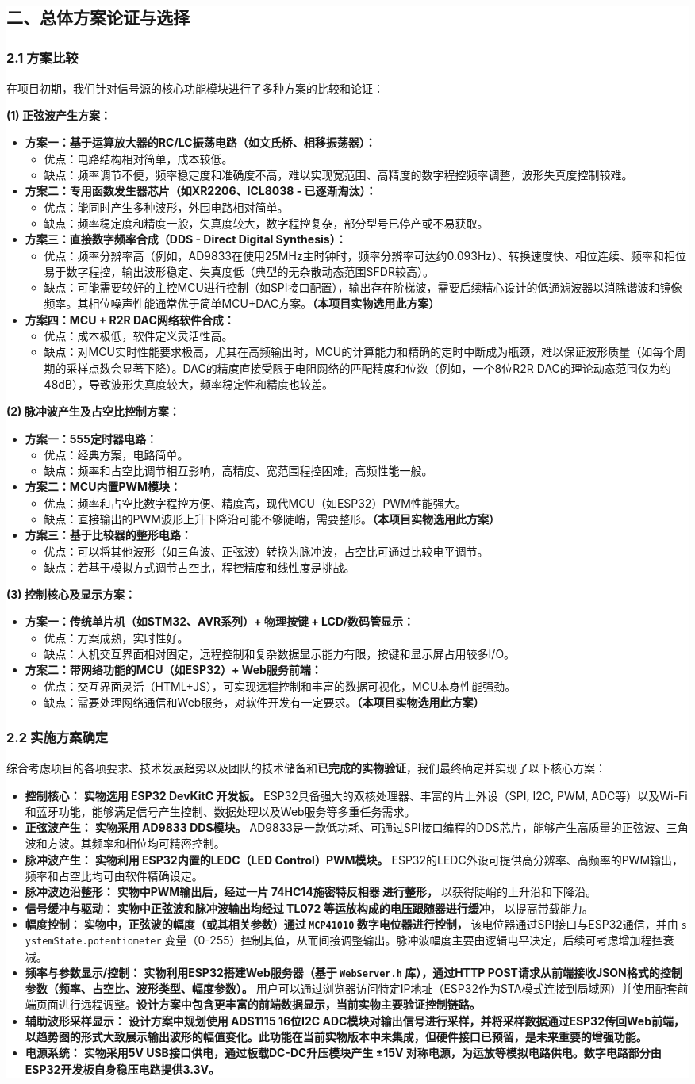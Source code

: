 ## 二、总体方案论证与选择

### 2.1 方案比较

在项目初期，我们针对信号源的核心功能模块进行了多种方案的比较和论证：

**(1) 正弦波产生方案：**

* **方案一：基于运算放大器的RC/LC振荡电路（如文氏桥、相移振荡器）：**
    * 优点：电路结构相对简单，成本较低。
    * 缺点：频率调节不便，频率稳定度和准确度不高，难以实现宽范围、高精度的数字程控频率调整，波形失真度控制较难。
* **方案二：专用函数发生器芯片（如XR2206、ICL8038 - 已逐渐淘汰）：**
    * 优点：能同时产生多种波形，外围电路相对简单。
    * 缺点：频率稳定度和精度一般，失真度较大，数字程控复杂，部分型号已停产或不易获取。
* **方案三：直接数字频率合成（DDS - Direct Digital Synthesis）：**
    * 优点：频率分辨率高（例如，AD9833在使用25MHz主时钟时，频率分辨率可达约0.093Hz）、转换速度快、相位连续、频率和相位易于数字程控，输出波形稳定、失真度低（典型的无杂散动态范围SFDR较高）。
    * 缺点：可能需要较好的主控MCU进行控制（如SPI接口配置），输出存在阶梯波，需要后续精心设计的低通滤波器以消除谐波和镜像频率。其相位噪声性能通常优于简单MCU+DAC方案。**（本项目实物选用此方案）**
* **方案四：MCU + R2R DAC网络软件合成：**
    * 优点：成本极低，软件定义灵活性高。
    * 缺点：对MCU实时性能要求极高，尤其在高频输出时，MCU的计算能力和精确的定时中断成为瓶颈，难以保证波形质量（如每个周期的采样点数会显著下降）。DAC的精度直接受限于电阻网络的匹配精度和位数（例如，一个8位R2R DAC的理论动态范围仅为约48dB），导致波形失真度较大，频率稳定性和精度也较差。

**(2) 脉冲波产生及占空比控制方案：**

* **方案一：555定时器电路：**
    * 优点：经典方案，电路简单。
    * 缺点：频率和占空比调节相互影响，高精度、宽范围程控困难，高频性能一般。
* **方案二：MCU内置PWM模块：**
    * 优点：频率和占空比数字程控方便、精度高，现代MCU（如ESP32）PWM性能强大。
    * 缺点：直接输出的PWM波形上升下降沿可能不够陡峭，需要整形。**（本项目实物选用此方案）**
* **方案三：基于比较器的整形电路：**
    * 优点：可以将其他波形（如三角波、正弦波）转换为脉冲波，占空比可通过比较电平调节。
    * 缺点：若基于模拟方式调节占空比，程控精度和线性度是挑战。

**(3) 控制核心及显示方案：**

* **方案一：传统单片机（如STM32、AVR系列）+ 物理按键 + LCD/数码管显示：**
    * 优点：方案成熟，实时性好。
    * 缺点：人机交互界面相对固定，远程控制和复杂数据显示能力有限，按键和显示屏占用较多I/O。
* **方案二：带网络功能的MCU（如ESP32）+ Web服务前端：**
    * 优点：交互界面灵活（HTML+JS），可实现远程控制和丰富的数据可视化，MCU本身性能强劲。
    * 缺点：需要处理网络通信和Web服务，对软件开发有一定要求。**（本项目实物选用此方案）**

### 2.2 实施方案确定

综合考虑项目的各项要求、技术发展趋势以及团队的技术储备和**已完成的实物验证**，我们最终确定并实现了以下核心方案：

* **控制核心：** **实物选用 ESP32 DevKitC 开发板。** ESP32具备强大的双核处理器、丰富的片上外设（SPI, I2C, PWM, ADC等）以及Wi-Fi和蓝牙功能，能够满足信号产生控制、数据处理以及Web服务等多重任务需求。
* **正弦波产生：** **实物采用 AD9833 DDS模块。** AD9833是一款低功耗、可通过SPI接口编程的DDS芯片，能够产生高质量的正弦波、三角波和方波。其频率和相位均可精密控制。
* **脉冲波产生：** **实物利用 ESP32内置的LEDC（LED Control）PWM模块。** ESP32的LEDC外设可提供高分辨率、高频率的PWM输出，频率和占空比均可由软件精确设定。
* **脉冲波边沿整形：** **实物中PWM输出后，经过一片 74HC14施密特反相器 进行整形，** 以获得陡峭的上升沿和下降沿。
* **信号缓冲与驱动：** **实物中正弦波和脉冲波输出均经过 TL072 等运放构成的电压跟随器进行缓冲，** 以提高带载能力。
* **幅度控制：** **实物中，正弦波的幅度（或其相关参数）通过 `MCP41010` 数字电位器进行控制，** 该电位器通过SPI接口与ESP32通信，并由 `systemState.potentiometer` 变量（0-255）控制其值，从而间接调整输出。脉冲波幅度主要由逻辑电平决定，后续可考虑增加程控衰减。
* **频率与参数显示/控制：** **实物利用ESP32搭建Web服务器（基于 `WebServer.h` 库），通过HTTP POST请求从前端接收JSON格式的控制参数（频率、占空比、波形类型、幅度参数）。** 用户可以通过浏览器访问特定IP地址（ESP32作为STA模式连接到局域网）并使用配套前端页面进行远程调整。**设计方案中包含更丰富的前端数据显示，当前实物主要验证控制链路。**
* **辅助波形采样显示：** **设计方案中规划使用 ADS1115 16位I2C ADC模块对输出信号进行采样，并将采样数据通过ESP32传回Web前端，以趋势图的形式大致展示输出波形的幅值变化。此功能在当前实物版本中未集成，但硬件接口已预留，是未来重要的增强功能。**
* **电源系统：** **实物采用5V USB接口供电，通过板载DC-DC升压模块产生 ±15V 对称电源，为运放等模拟电路供电。数字电路部分由ESP32开发板自身稳压电路提供3.3V。**
